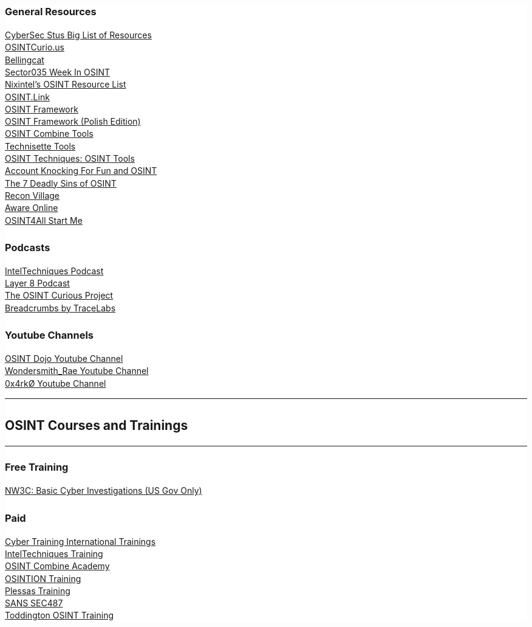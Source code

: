 ### General Resources

[CyberSec Stus Big List of Resources](https://docs.google.com/spreadsheets/d/1JxBbMt4JvGr--G0Pkl3jP9VDTBunR2uD3_faZXDvhxc/)\
[OSINTCurio.us](https://osintcurio.us/)\
[Bellingcat](https://www.bellingcat.com/)\
[Sector035 Week In OSINT](https://sector035.nl/articles/category:week-in-osint)\
[Nixintel’s OSINT Resource List](https://start.me/p/rx6Qj8/nixintel-s-osint-resource-list)\
[OSINT.Link](https://osint.link/)\
[OSINT Framework](https://osintframework.com/)\
[OSINT Framework (Polish Edition)](https://osintframework.pl/)\
[OSINT Combine Tools](https://www.osintcombine.com/tools)\
[Technisette Tools](https://www.technisette.com/p/tools)\
[OSINT Techniques: OSINT Tools](https://www.osinttechniques.com/osint-tools.html)\
[Account Knocking For Fun and OSINT](https://www.secjuice.com/account-recovery-osint/)\
[The 7 Deadly Sins of OSINT](https://www.secjuice.com/the-7-deadly-sins-of-osint/)\
[Recon Village](https://www.reconvillage.org/)\
[Aware Online](https://www.aware-online.com/)\
[OSINT4All Start Me](https://start.me/p/L1rEYQ/osint4all)

### Podcasts

[IntelTechniques Podcast](https://inteltechniques.com/podcast.html)\
[Layer 8 Podcast](https://layer8conference.com/the-layer-8-podcast/)\
[The OSINT Curious Project](https://osintcurio.us/osintvideosandpodcasts/)\
[Breadcrumbs by TraceLabs](https://open.spotify.com/show/1PHveMFjdgyxJJAZJWWF8G)

### Youtube Channels

[OSINT Dojo Youtube Channel](https://www.youtube.com/channel/UChbp7r-Lezl1CBNQWBDYGeQ)\
[Wondersmith\_Rae Youtube Channel](https://www.youtube.com/channel/UCdPwaG4HiqFR8nV2jg_IXBw)\
[0x4rkØ Youtube Channel](https://www.youtube.com/channel/UCQkvPHuHuDWiyLYkJPGBxiQ)

***

## OSINT Courses and Trainings

***

### Free Training

[NW3C: Basic Cyber Investigations (US Gov Only)](https://www.nw3c.org/classroom-training/classroom-course-detail/11523)

### Paid

[Cyber Training International Trainings](https://www.cybertraining.ca/cti-courses/)\
[IntelTechniques Training](https://www.inteltechniques.net/courses/open-source-intelligence)\
[OSINT Combine Academy](https://academy.osintcombine.com/)\
[OSINTION Training](https://www.theosintion.com/courses/schedule/)\
[Plessas Training](https://plessas.net/)\
[SANS SEC487](https://www.sans.org/cyber-security-courses/open-source-intelligence-gathering/)\
[Toddington OSINT Training](https://www.toddington.com/osint-training/)

